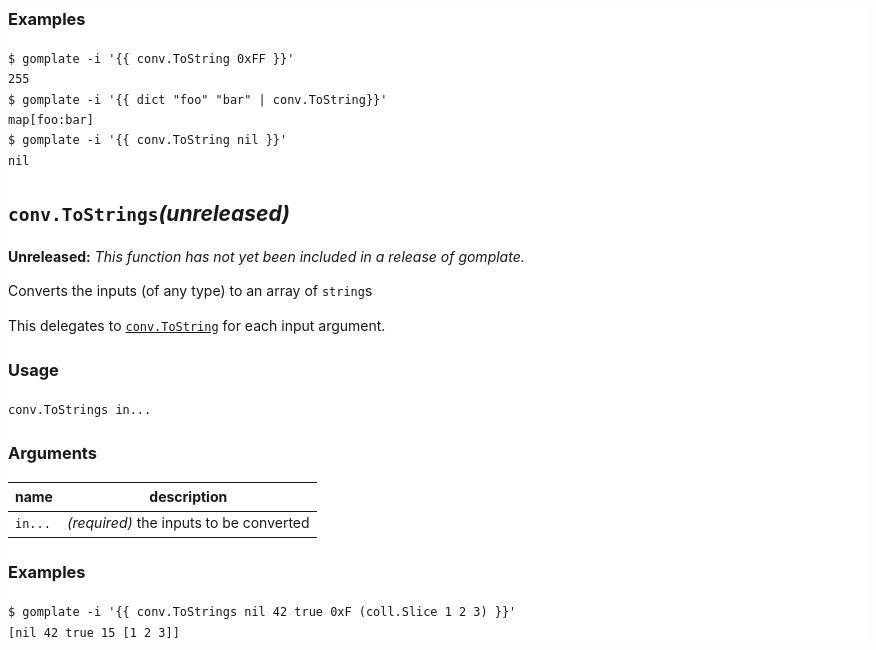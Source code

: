### Examples

```console
$ gomplate -i '{{ conv.ToString 0xFF }}'
255
$ gomplate -i '{{ dict "foo" "bar" | conv.ToString}}'
map[foo:bar]
$ gomplate -i '{{ conv.ToString nil }}'
nil
```

## `conv.ToStrings`_(unreleased)_
**Unreleased:** _This function has not yet been included in a release of gomplate._

Converts the inputs (of any type) to an array of `string`s

This delegates to [`conv.ToString`](#conv-tostring) for each input argument.

### Usage

```
conv.ToStrings in...
```

### Arguments

| name | description |
|------|-------------|
| `in...` | _(required)_ the inputs to be converted |

### Examples

```console
$ gomplate -i '{{ conv.ToStrings nil 42 true 0xF (coll.Slice 1 2 3) }}'
[nil 42 true 15 [1 2 3]]
```
